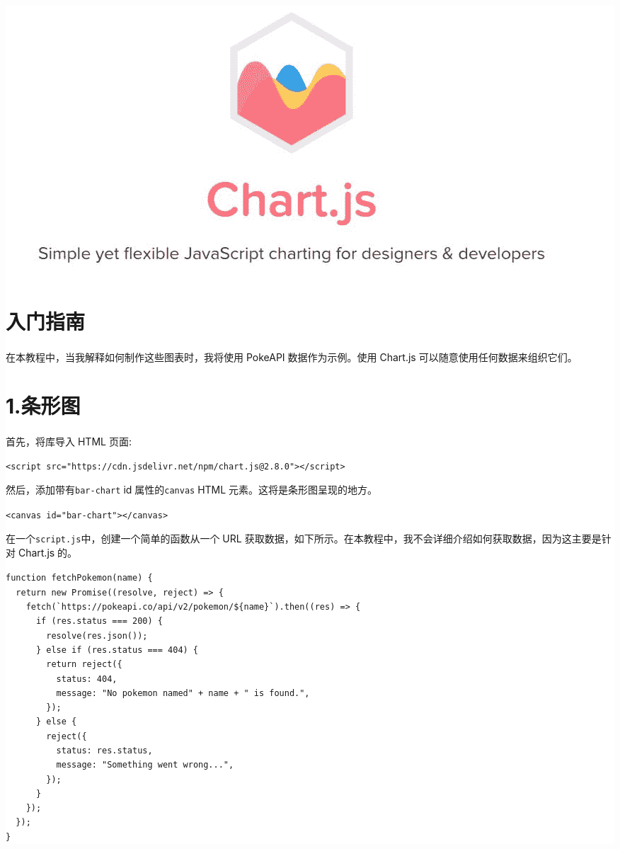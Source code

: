 ![](img/42637b6897f366bef4e3849051dd4afb.png)

# 入门指南

在本教程中，当我解释如何制作这些图表时，我将使用 PokeAPI 数据作为示例。使用 Chart.js 可以随意使用任何数据来组织它们。

# 1.条形图

首先，将库导入 HTML 页面:

```
<script src="https://cdn.jsdelivr.net/npm/chart.js@2.8.0"></script>
```

然后，添加带有`bar-chart` id 属性的`canvas` HTML 元素。这将是条形图呈现的地方。

```
<canvas id="bar-chart"></canvas>
```

在一个`script.js`中，创建一个简单的函数从一个 URL 获取数据，如下所示。在本教程中，我不会详细介绍如何获取数据，因为这主要是针对 Chart.js 的。

```
function fetchPokemon(name) {
  return new Promise((resolve, reject) => {
    fetch(`https://pokeapi.co/api/v2/pokemon/${name}`).then((res) => {
      if (res.status === 200) {
        resolve(res.json());
      } else if (res.status === 404) {
        return reject({
          status: 404,
          message: "No pokemon named" + name + " is found.",
        });
      } else {
        reject({
          status: res.status,
          message: "Something went wrong...",
        });
      }
    });
  });
}
```
